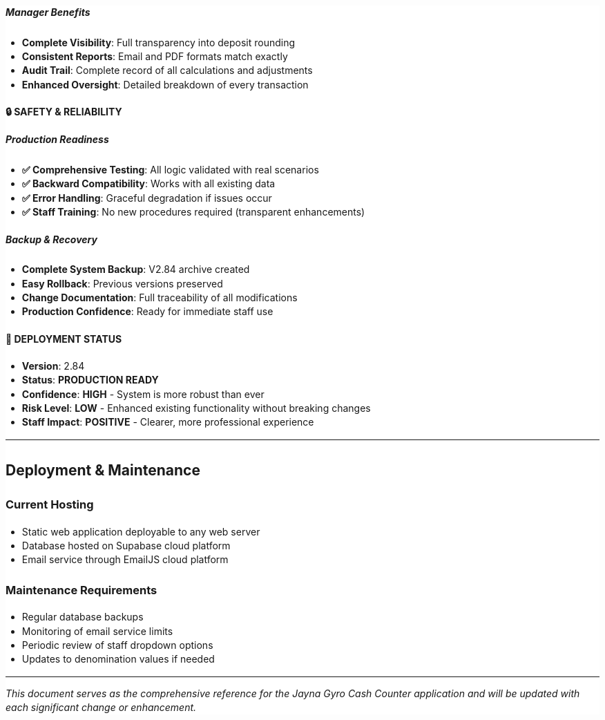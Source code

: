 ##### **Manager Benefits**
- **Complete Visibility**: Full transparency into deposit rounding
- **Consistent Reports**: Email and PDF formats match exactly
- **Audit Trail**: Complete record of all calculations and adjustments
- **Enhanced Oversight**: Detailed breakdown of every transaction

#### **🔒 SAFETY & RELIABILITY**

##### **Production Readiness**
- **✅ Comprehensive Testing**: All logic validated with real scenarios
- **✅ Backward Compatibility**: Works with all existing data
- **✅ Error Handling**: Graceful degradation if issues occur
- **✅ Staff Training**: No new procedures required (transparent enhancements)

##### **Backup & Recovery**
- **Complete System Backup**: V2.84 archive created
- **Easy Rollback**: Previous versions preserved
- **Change Documentation**: Full traceability of all modifications
- **Production Confidence**: Ready for immediate staff use

#### **🚀 DEPLOYMENT STATUS**
- **Version**: 2.84
- **Status**: **PRODUCTION READY**
- **Confidence**: **HIGH** - System is more robust than ever
- **Risk Level**: **LOW** - Enhanced existing functionality without breaking changes
- **Staff Impact**: **POSITIVE** - Clearer, more professional experience

---

## Deployment & Maintenance

### **Current Hosting**
- Static web application deployable to any web server
- Database hosted on Supabase cloud platform
- Email service through EmailJS cloud platform

### **Maintenance Requirements**
- Regular database backups
- Monitoring of email service limits
- Periodic review of staff dropdown options
- Updates to denomination values if needed

---

*This document serves as the comprehensive reference for the Jayna Gyro Cash Counter application and will be updated with each significant change or enhancement.*
